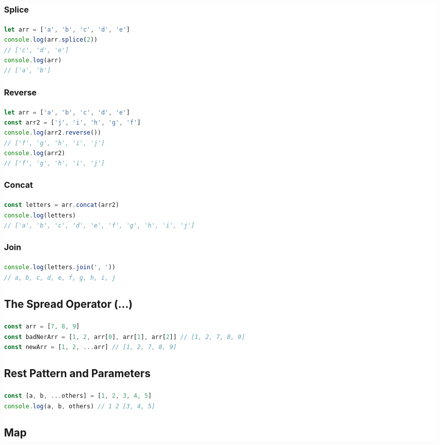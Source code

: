 ### Splice

```js
let arr = ['a', 'b', 'c', 'd', 'e']
console.log(arr.splice(2))
// ['c', 'd', 'e']
console.log(arr)
// ['a', 'b']
```

### Reverse

```js
let arr = ['a', 'b', 'c', 'd', 'e']
const arr2 = ['j', 'i', 'h', 'g', 'f']
console.log(arr2.reverse())
// ['f', 'g', 'h', 'i', 'j']
console.log(arr2)
// ['f', 'g', 'h', 'i', 'j']
```

### Concat

```js
const letters = arr.concat(arr2)
console.log(letters)
// ['a', 'b', 'c', 'd', 'e', 'f', 'g', 'h', 'i', 'j']
```

### Join

```js
console.log(letters.join(', '))
// a, b, c, d, e, f, g, h, i, j 
```

## The Spread Operator (...)

```js
const arr = [7, 8, 9]
const badNerArr = [1, 2, arr[0], arr[1], arr[2]] // [1, 2, 7, 8, 9]
const newArr = [1, 2, ...arr] // [1, 2, 7, 8, 9]
```

## Rest Pattern and Parameters

```js
const [a, b, ...others] = [1, 2, 3, 4, 5]
console.log(a, b, others) // 1 2 [3, 4, 5]
```

## Map
